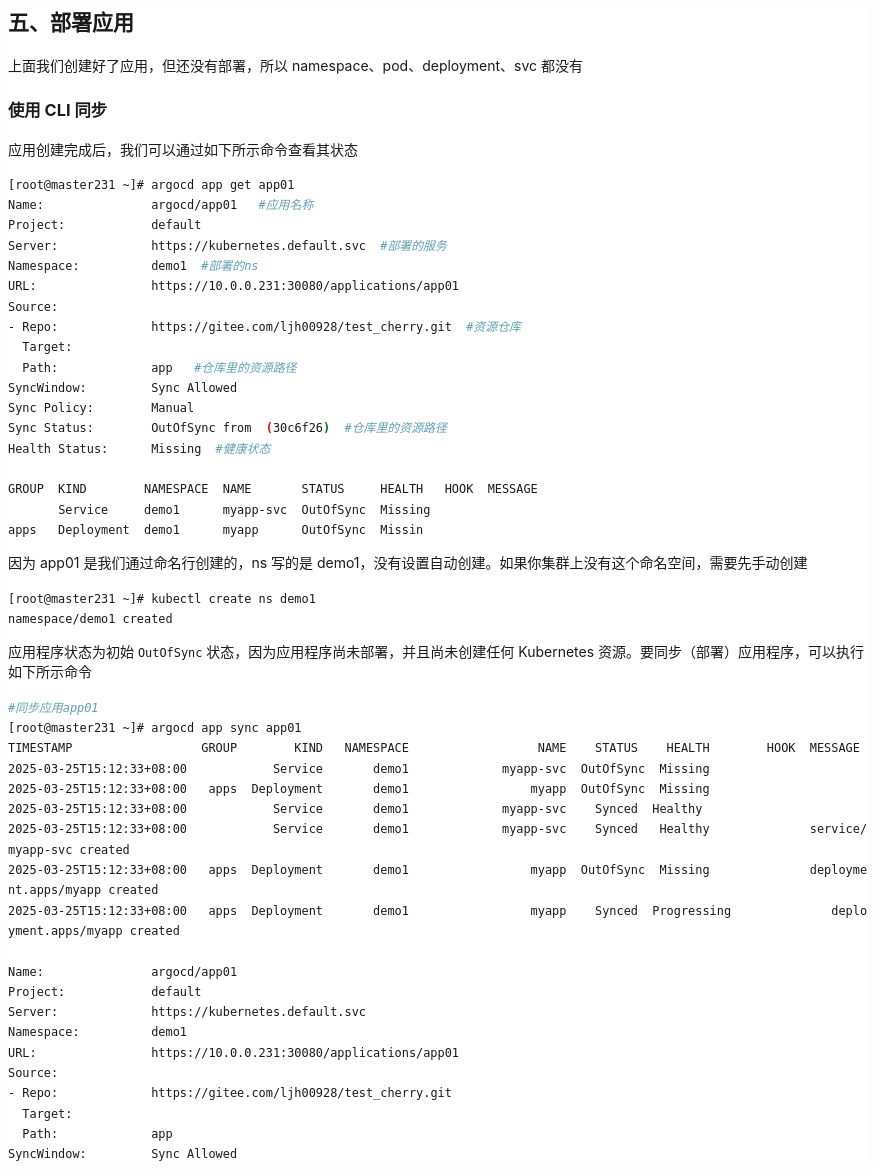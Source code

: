 ## 五、部署应用

上面我们创建好了应用，但还没有部署，所以 namespace、pod、deployment、svc 都没有

### 使用 CLI 同步

应用创建完成后，我们可以通过如下所示命令查看其状态

```bash
[root@master231 ~]# argocd app get app01
Name:               argocd/app01   #应用名称
Project:            default
Server:             https://kubernetes.default.svc  #部署的服务
Namespace:          demo1  #部署的ns
URL:                https://10.0.0.231:30080/applications/app01 
Source:
- Repo:             https://gitee.com/ljh00928/test_cherry.git  #资源仓库
  Target:           
  Path:             app   #仓库里的资源路径
SyncWindow:         Sync Allowed
Sync Policy:        Manual
Sync Status:        OutOfSync from  (30c6f26)  #仓库里的资源路径
Health Status:      Missing  #健康状态

GROUP  KIND        NAMESPACE  NAME       STATUS     HEALTH   HOOK  MESSAGE
       Service     demo1      myapp-svc  OutOfSync  Missing        
apps   Deployment  demo1      myapp      OutOfSync  Missin
```

因为 app01 是我们通过命名行创建的，ns 写的是 demo1，没有设置自动创建。如果你集群上没有这个命名空间，需要先手动创建

```bash
[root@master231 ~]# kubectl create ns demo1
namespace/demo1 created
```

应用程序状态为初始 `OutOfSync` 状态，因为应用程序尚未部署，并且尚未创建任何 Kubernetes 资源。要同步（部署）应用程序，可以执行如下所示命令

```bash
#同步应用app01
[root@master231 ~]# argocd app sync app01
TIMESTAMP                  GROUP        KIND   NAMESPACE                  NAME    STATUS    HEALTH        HOOK  MESSAGE
2025-03-25T15:12:33+08:00            Service       demo1             myapp-svc  OutOfSync  Missing              
2025-03-25T15:12:33+08:00   apps  Deployment       demo1                 myapp  OutOfSync  Missing              
2025-03-25T15:12:33+08:00            Service       demo1             myapp-svc    Synced  Healthy              
2025-03-25T15:12:33+08:00            Service       demo1             myapp-svc    Synced   Healthy              service/myapp-svc created
2025-03-25T15:12:33+08:00   apps  Deployment       demo1                 myapp  OutOfSync  Missing              deployment.apps/myapp created
2025-03-25T15:12:33+08:00   apps  Deployment       demo1                 myapp    Synced  Progressing              deployment.apps/myapp created

Name:               argocd/app01
Project:            default
Server:             https://kubernetes.default.svc
Namespace:          demo1
URL:                https://10.0.0.231:30080/applications/app01
Source:
- Repo:             https://gitee.com/ljh00928/test_cherry.git
  Target:           
  Path:             app
SyncWindow:         Sync Allowed
```